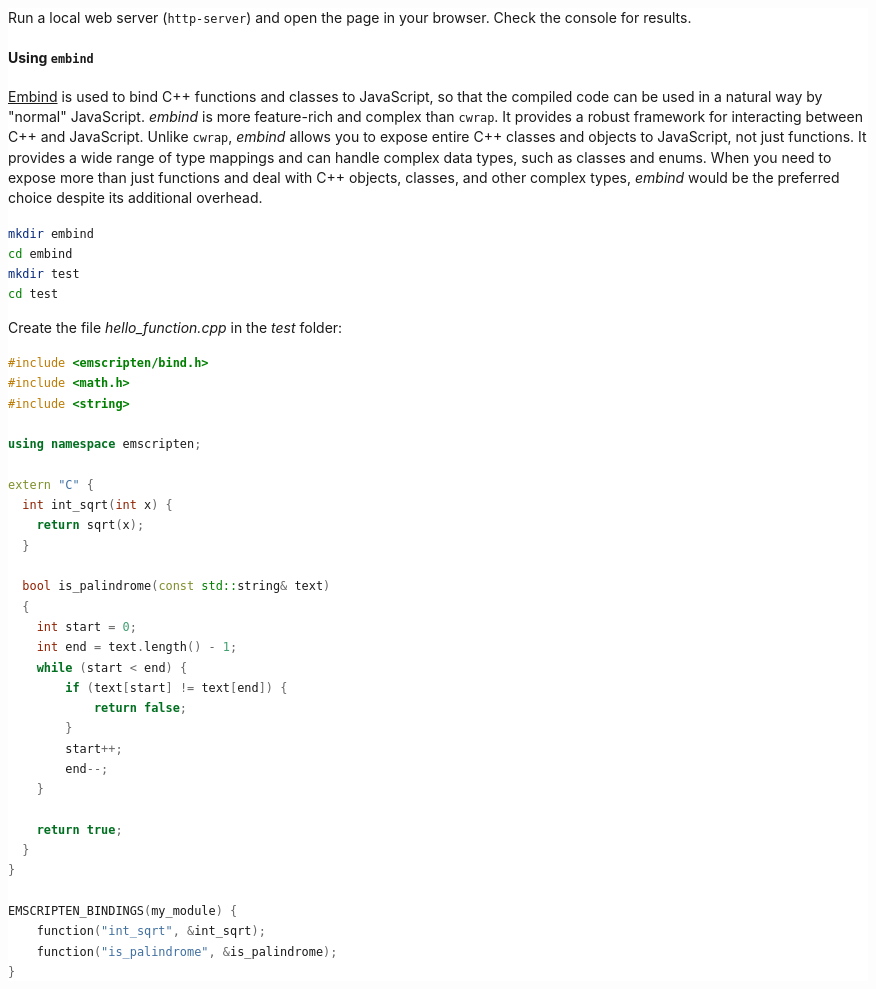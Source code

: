 Run a local web server (`http-server`) and open the page in your browser. Check the console for results.

#### Using `embind`

[Embind](https://emscripten.org/docs/porting/connecting_cpp_and_javascript/embind.html) is used to bind C++ functions and classes to JavaScript, so that the compiled code can be used in a natural way by "normal" JavaScript. _embind_ is more feature-rich and complex than `cwrap`. It provides a robust framework for interacting between C++ and JavaScript. Unlike `cwrap`, _embind_ allows you to expose entire C++ classes and objects to JavaScript, not just functions. It provides a wide range of type mappings and can handle complex data types, such as classes and enums. When you need to expose more than just functions and deal with C++ objects, classes, and other complex types, _embind_ would be the preferred choice despite its additional overhead.

```bash
mkdir embind
cd embind
mkdir test
cd test
```

Create the file _hello_function.cpp_ in the _test_ folder:

```cpp
#include <emscripten/bind.h>
#include <math.h>
#include <string>

using namespace emscripten;

extern "C" {
  int int_sqrt(int x) {
    return sqrt(x);
  }

  bool is_palindrome(const std::string& text)
  {
    int start = 0;
    int end = text.length() - 1;
    while (start < end) {
        if (text[start] != text[end]) {
            return false;
        }
        start++;
        end--;
    }

    return true;
  }
}

EMSCRIPTEN_BINDINGS(my_module) {
    function("int_sqrt", &int_sqrt);
    function("is_palindrome", &is_palindrome);
}
```
